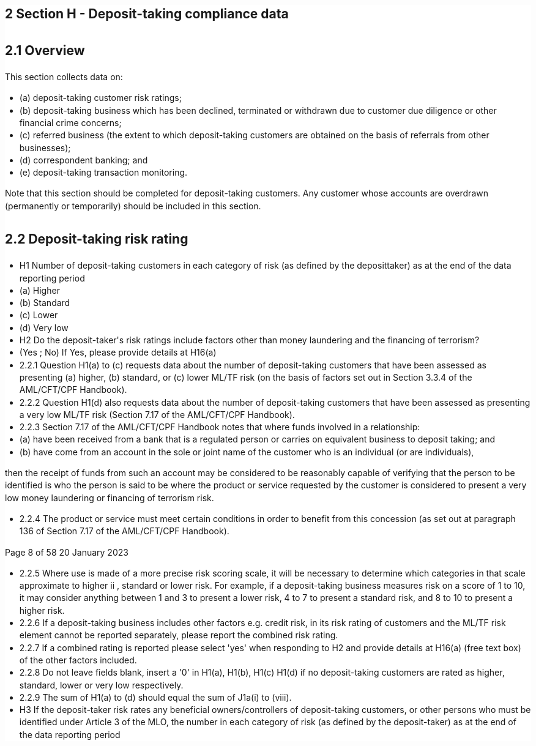 ## 2 Section H - Deposit-taking compliance data

## 2.1 Overview

This section collects data on:

- (a) deposit-taking customer risk ratings;
- (b) deposit-taking business which has been declined, terminated or withdrawn due to customer due diligence or other financial crime concerns;
- (c) referred business (the extent to which deposit-taking customers are obtained on the basis of referrals from other businesses);
- (d) correspondent banking; and
- (e) deposit-taking transaction monitoring.

Note that this section should be completed for deposit-taking customers. Any customer whose accounts are overdrawn (permanently or temporarily) should be included in this section.

## 2.2 Deposit-taking risk rating

- H1 Number of deposit-taking customers in each category of risk (as defined by the deposittaker) as at the end of the data reporting period
- (a) Higher
- (b) Standard
- (c) Lower
- (d) Very low
- H2 Do the deposit-taker's risk ratings include factors other than money laundering and the financing of terrorism?
- (Yes ; No) If Yes, please provide details at H16(a)
- 2.2.1 Question H1(a) to (c) requests data about the number of deposit-taking customers that have been assessed as presenting (a) higher, (b) standard, or (c) lower ML/TF risk (on the basis of factors set out in Section 3.3.4 of the AML/CFT/CPF Handbook).
- 2.2.2 Question H1(d) also requests data about the number of deposit-taking customers that have been assessed as presenting a very low ML/TF risk (Section 7.17 of the AML/CFT/CPF Handbook).
- 2.2.3 Section 7.17 of the AML/CFT/CPF Handbook notes that where funds involved in a relationship:
- (a) have been received from a bank that is a regulated person or carries on equivalent business to deposit taking; and
- (b) have come from an account in the sole or joint name of the customer who is an individual (or are individuals),

then the receipt of funds from such an account may be considered to be reasonably capable of verifying that the person to be identified is who the person is said to be where the product or service requested by the customer is considered to present a very low money laundering or financing of terrorism risk.

- 2.2.4 The product or service must meet certain conditions in order to benefit from this concession (as set out at paragraph 136 of Section 7.17 of the AML/CFT/CPF Handbook).

Page 8 of 58                                                                                                                                                                      20 January 2023

- 2.2.5 Where use is made of a more precise risk scoring scale, it will be necessary to determine which categories in that scale approximate to higher ii , standard or lower risk. For example, if a deposit-taking business measures risk on a score of 1 to 10, it may consider anything between 1 and 3 to present a lower risk, 4 to 7 to present a standard risk, and 8 to 10 to present a higher risk.
- 2.2.6 If a deposit-taking business includes other factors e.g. credit risk, in its risk rating of customers and the ML/TF risk element cannot be reported separately, please report the combined risk rating.
- 2.2.7 If a combined rating is reported please select 'yes' when responding to H2 and provide details at H16(a) (free text box) of the other factors included.
- 2.2.8 Do not leave fields blank, insert a '0' in H1(a), H1(b), H1(c) H1(d) if no deposit-taking customers are rated as higher, standard, lower or very low respectively.
- 2.2.9 The sum of H1(a) to (d) should equal the sum of J1a(i) to (viii).
- H3 If the deposit-taker risk rates any beneficial owners/controllers of deposit-taking customers, or other persons who must be identified under Article 3 of the MLO, the number in each category of risk (as defined by the deposit-taker) as at the end of the data reporting period